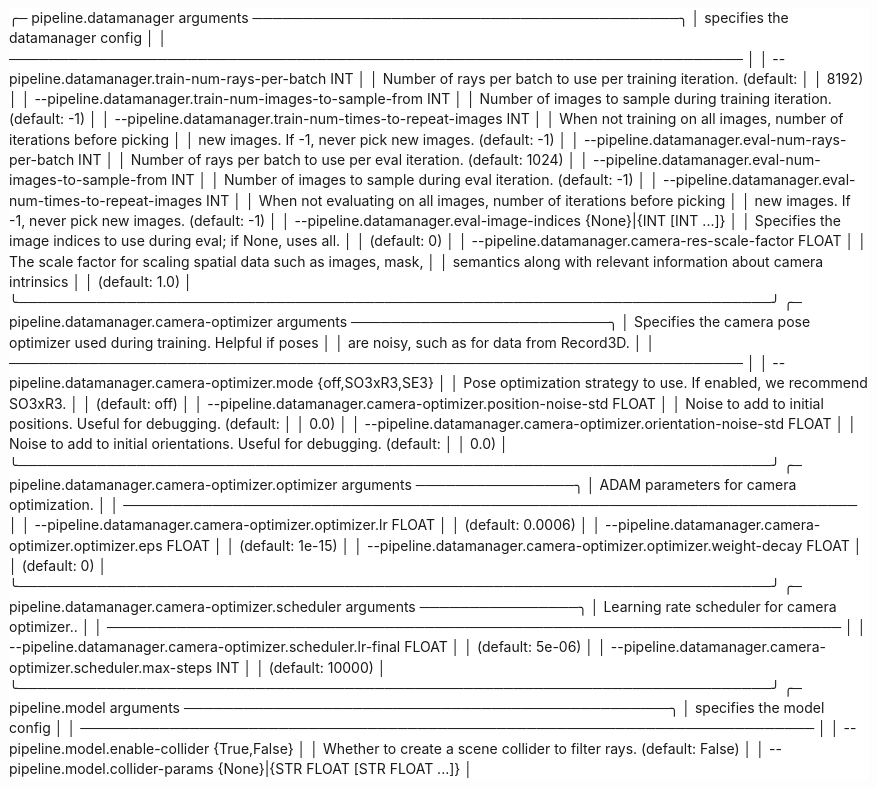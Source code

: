╭─ pipeline.datamanager arguments ───────────────────────────────────────────╮
│ specifies the datamanager config                                           │
│ ────────────────────────────────────────────────────────────────────────── │
│ --pipeline.datamanager.train-num-rays-per-batch INT                        │
│     Number of rays per batch to use per training iteration. (default:      │
│     8192)                                                                  │
│ --pipeline.datamanager.train-num-images-to-sample-from INT                 │
│     Number of images to sample during training iteration. (default: -1)    │
│ --pipeline.datamanager.train-num-times-to-repeat-images INT                │
│     When not training on all images, number of iterations before picking   │
│     new images. If -1, never pick new images. (default: -1)                │
│ --pipeline.datamanager.eval-num-rays-per-batch INT                         │
│     Number of rays per batch to use per eval iteration. (default: 1024)    │
│ --pipeline.datamanager.eval-num-images-to-sample-from INT                  │
│     Number of images to sample during eval iteration. (default: -1)        │
│ --pipeline.datamanager.eval-num-times-to-repeat-images INT                 │
│     When not evaluating on all images, number of iterations before picking │
│     new images. If -1, never pick new images. (default: -1)                │
│ --pipeline.datamanager.eval-image-indices {None}|{INT [INT ...]}           │
│     Specifies the image indices to use during eval; if None, uses all.     │
│     (default: 0)                                                           │
│ --pipeline.datamanager.camera-res-scale-factor FLOAT                       │
│     The scale factor for scaling spatial data such as images, mask,        │
│     semantics along with relevant information about camera intrinsics      │
│     (default: 1.0)                                                         │
╰────────────────────────────────────────────────────────────────────────────╯
╭─ pipeline.datamanager.camera-optimizer arguments ──────────────────────────╮
│ Specifies the camera pose optimizer used during training. Helpful if poses │
│ are noisy, such as for data from Record3D.                                 │
│ ────────────────────────────────────────────────────────────────────────── │
│ --pipeline.datamanager.camera-optimizer.mode {off,SO3xR3,SE3}              │
│     Pose optimization strategy to use. If enabled, we recommend SO3xR3.    │
│     (default: off)                                                         │
│ --pipeline.datamanager.camera-optimizer.position-noise-std FLOAT           │
│     Noise to add to initial positions. Useful for debugging. (default:     │
│     0.0)                                                                   │
│ --pipeline.datamanager.camera-optimizer.orientation-noise-std FLOAT        │
│     Noise to add to initial orientations. Useful for debugging. (default:  │
│     0.0)                                                                   │
╰────────────────────────────────────────────────────────────────────────────╯
╭─ pipeline.datamanager.camera-optimizer.optimizer arguments ────────────────╮
│ ADAM parameters for camera optimization.                                   │
│ ────────────────────────────────────────────────────────────────────────── │
│ --pipeline.datamanager.camera-optimizer.optimizer.lr FLOAT                 │
│     (default: 0.0006)                                                      │
│ --pipeline.datamanager.camera-optimizer.optimizer.eps FLOAT                │
│     (default: 1e-15)                                                       │
│ --pipeline.datamanager.camera-optimizer.optimizer.weight-decay FLOAT       │
│     (default: 0)                                                           │
╰────────────────────────────────────────────────────────────────────────────╯
╭─ pipeline.datamanager.camera-optimizer.scheduler arguments ────────────────╮
│ Learning rate scheduler for camera optimizer..                             │
│ ────────────────────────────────────────────────────────────────────────── │
│ --pipeline.datamanager.camera-optimizer.scheduler.lr-final FLOAT           │
│     (default: 5e-06)                                                       │
│ --pipeline.datamanager.camera-optimizer.scheduler.max-steps INT            │
│     (default: 10000)                                                       │
╰────────────────────────────────────────────────────────────────────────────╯
╭─ pipeline.model arguments ─────────────────────────────────────────────────╮
│ specifies the model config                                                 │
│ ────────────────────────────────────────────────────────────────────────── │
│ --pipeline.model.enable-collider {True,False}                              │
│     Whether to create a scene collider to filter rays. (default: False)    │
│ --pipeline.model.collider-params {None}|{STR FLOAT [STR FLOAT ...]}        │